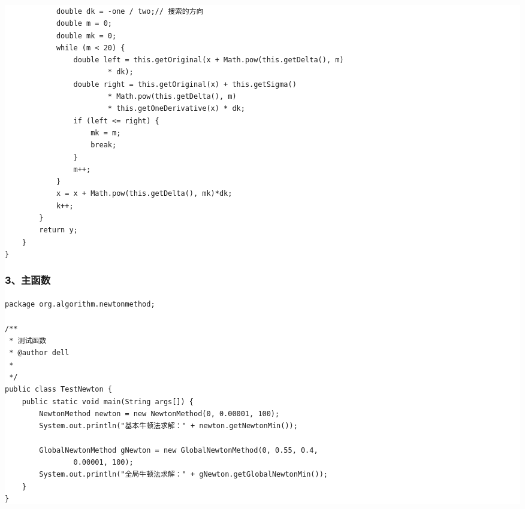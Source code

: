     			double dk = -one / two;// 搜索的方向
    			double m = 0;
    			double mk = 0;
    			while (m < 20) {
    				double left = this.getOriginal(x + Math.pow(this.getDelta(), m)
    						* dk);
    				double right = this.getOriginal(x) + this.getSigma()
    						* Math.pow(this.getDelta(), m)
    						* this.getOneDerivative(x) * dk;
    				if (left <= right) {
    					mk = m;
    					break;
    				}
    				m++;
    			}
    			x = x + Math.pow(this.getDelta(), mk)*dk;
    			k++;
    		}
    		return y;
    	}
    }
    



### 3、主函数

    
    
    package org.algorithm.newtonmethod;
    
    /**
     * 测试函数
     * @author dell
     *
     */
    public class TestNewton {
    	public static void main(String args[]) {
    		NewtonMethod newton = new NewtonMethod(0, 0.00001, 100);
    		System.out.println("基本牛顿法求解：" + newton.getNewtonMin());
    
    		GlobalNewtonMethod gNewton = new GlobalNewtonMethod(0, 0.55, 0.4,
    				0.00001, 100);
    		System.out.println("全局牛顿法求解：" + gNewton.getGlobalNewtonMin());
    	}
    }
    

  


